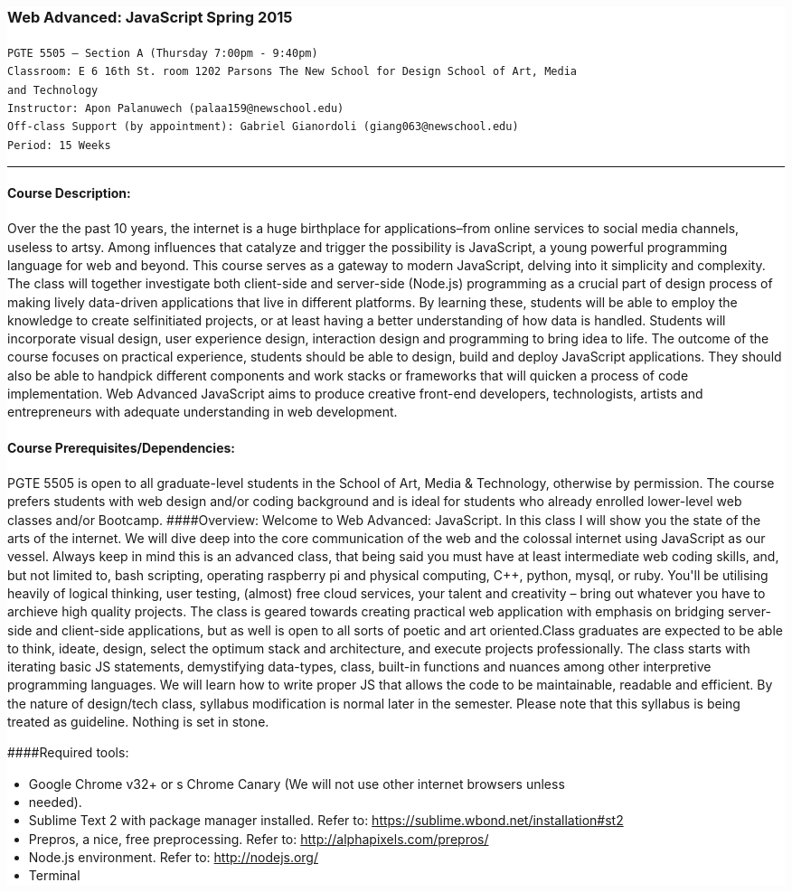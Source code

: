 ### Web Advanced: JavaScript Spring 2015
	PGTE 5505 – Section A (Thursday 7:00pm - 9:40pm)
	Classroom: E 6 16th St. room 1202 Parsons The New School for Design School of Art, Media
	and Technology
	Instructor: Apon Palanuwech (palaa159@newschool.edu)
	Off-class Support (by appointment): Gabriel Gianordoli (giang063@newschool.edu)
	Period: 15 Weeks
---
#### Course Description:
Over the the past 10 years, the internet is a huge birthplace for applications–from online
services to social media channels, useless to artsy. Among influences that catalyze and trigger
the possibility is JavaScript, a young powerful programming language for web and beyond. This
course serves as a gateway to modern JavaScript, delving into it simplicity and complexity. The
class will together investigate both client-side and server-side (Node.js) programming as a
crucial part of design process of making lively data-driven applications that live in different
platforms. By learning these, students will be able to employ the knowledge to create selfinitiated
projects, or at least having a better understanding of how data is handled. Students will
incorporate visual design, user experience design, interaction design and programming to bring
idea to life. The outcome of the course focuses on practical experience, students should be able
to design, build and deploy JavaScript applications. They should also be able to handpick
different components and work stacks or frameworks that will quicken a process of code
implementation. Web Advanced JavaScript aims to produce creative front-end developers,
technologists, artists and entrepreneurs with adequate understanding in web development.
#### Course Prerequisites/Dependencies:
PGTE 5505 is open to all graduate-level students in the School of Art, Media & Technology,
otherwise by permission. The course prefers students with web design and/or coding
background and is ideal for students who already enrolled lower-level web classes and/or
Bootcamp.
####Overview:
Welcome to Web Advanced: JavaScript. In this class I will show you the state of the arts of the internet. We will dive deep into the core communication of the web and the colossal internet using JavaScript as our vessel. Always keep in mind this is an advanced class, that being said
you must have at least intermediate web coding skills, and, but not limited to, bash scripting,
operating raspberry pi and physical computing, C++, python, mysql, or ruby. You'll be utilising
heavily of logical thinking, user testing, (almost) free cloud services, your talent and creativity –
bring out whatever you have to archieve high quality projects.
The class is geared towards creating practical web application with emphasis on bridging
server-side and client-side applications, but as well is open to all sorts of poetic and art
oriented.Class graduates are expected to be able to think, ideate, design, select the optimum
stack and architecture, and execute projects professionally.
The class starts with iterating basic JS statements, demystifying data-types, class, built-in
functions and nuances among other interpretive programming languages. We will learn how to
write proper JS that allows the code to be maintainable, readable and efficient.
By the nature of design/tech class, syllabus modification is normal later in the semester. Please
note that this syllabus is being treated as guideline. Nothing is set in stone.

####Required tools:
* Google Chrome v32+ or s Chrome Canary (We will not use other internet browsers unless
* needed).
* Sublime Text 2 with package manager installed. Refer to: https://sublime.wbond.net/installation#st2
* Prepros, a nice, free preprocessing. Refer to: http://alphapixels.com/prepros/
* Node.js environment. Refer to: http://nodejs.org/
* Terminal

